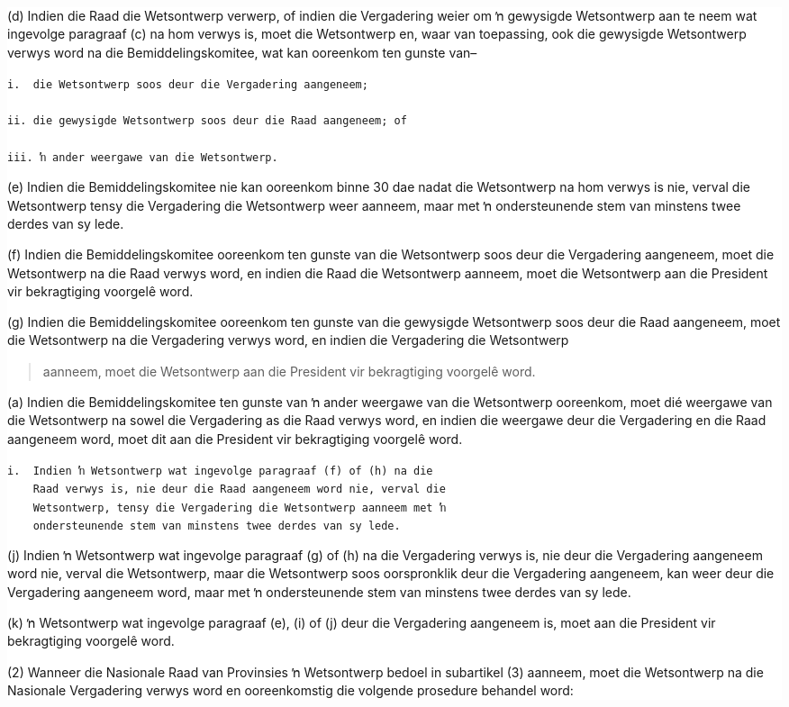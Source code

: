 (d) Indien die Raad die Wetsontwerp verwerp, of indien die Vergadering
    weier om ŉ gewysigde Wetsontwerp aan te neem wat ingevolge
    paragraaf (c) na hom verwys is, moet die Wetsontwerp en, waar van
    toepassing, ook die gewysigde Wetsontwerp verwys word na die
    Bemiddelingskomitee, wat kan ooreenkom ten gunste van–

    i.  die Wetsontwerp soos deur die Vergadering aangeneem;

    ii. die gewysigde Wetsontwerp soos deur die Raad aangeneem; of

    iii. ŉ ander weergawe van die Wetsontwerp.

(e) Indien die Bemiddelingskomitee nie kan ooreenkom binne 30 dae nadat
    die Wetsontwerp na hom verwys is nie, verval die Wetsontwerp tensy
    die Vergadering die Wetsontwerp weer aanneem, maar met ŉ
    ondersteunende stem van minstens twee derdes van sy lede.

(f) Indien die Bemiddelingskomitee ooreenkom ten gunste van die
    Wetsontwerp soos deur die Vergadering aangeneem, moet die
    Wetsontwerp na die Raad verwys word, en indien die Raad die
    Wetsontwerp aanneem, moet die Wetsontwerp aan die President vir
    bekragtiging voorgelê word.

(g) Indien die Bemiddelingskomitee ooreenkom ten gunste van die
    gewysigde Wetsontwerp soos deur die Raad aangeneem, moet die
    Wetsontwerp na die Vergadering verwys word, en indien die
    Vergadering die Wetsontwerp

> aanneem, moet die Wetsontwerp aan die President vir bekragtiging
> voorgelê word.

(a) Indien die Bemiddelingskomitee ten gunste van ŉ ander weergawe van
    die Wetsontwerp ooreenkom, moet dié weergawe van die Wetsontwerp na
    sowel die Vergadering as die Raad verwys word, en indien die
    weergawe deur die Vergadering en die Raad aangeneem word, moet dit
    aan die President vir bekragtiging voorgelê word.

    i.  Indien ŉ Wetsontwerp wat ingevolge paragraaf (f) of (h) na die
        Raad verwys is, nie deur die Raad aangeneem word nie, verval die
        Wetsontwerp, tensy die Vergadering die Wetsontwerp aanneem met ŉ
        ondersteunende stem van minstens twee derdes van sy lede.



(j) Indien ŉ Wetsontwerp wat ingevolge paragraaf (g) of (h) na die
    Vergadering verwys is, nie deur die Vergadering aangeneem word nie,
    verval die Wetsontwerp, maar die Wetsontwerp soos oorspronklik deur
    die Vergadering aangeneem, kan weer deur die Vergadering aangeneem
    word, maar met ŉ ondersteunende stem van minstens twee derdes van
    sy lede.

(k) ŉ Wetsontwerp wat ingevolge paragraaf (e), (i) of (j) deur die
    Vergadering aangeneem is, moet aan die President vir bekragtiging
    voorgelê word.



(2) Wanneer die Nasionale Raad van Provinsies ŉ Wetsontwerp bedoel in
    subartikel (3) aanneem, moet die Wetsontwerp na die Nasionale
    Vergadering verwys word en ooreenkomstig die volgende prosedure
    behandel word:
